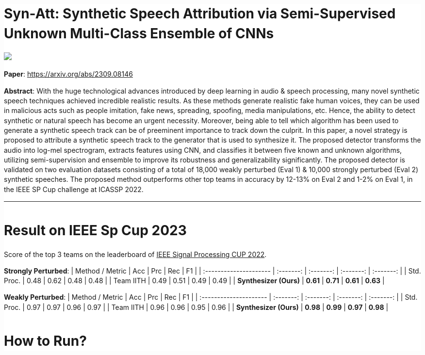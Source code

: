 

# Syn-Att: Synthetic Speech Attribution via Semi-Supervised Unknown Multi-Class Ensemble of CNNs

<img src="https://user-images.githubusercontent.com/36858976/153433391-0c47d037-33c9-4942-aec7-3532b97378d1.jpg" width=600>

**Paper**: https://arxiv.org/abs/2309.08146

**Abstract**: With the huge technological advances introduced by deep learning in audio & speech processing, many novel synthetic speech techniques achieved incredible realistic results. As these methods generate realistic fake human voices, they can be used in malicious acts such as people imitation, fake news, spreading, spoofing, media manipulations, etc. Hence, the ability to detect synthetic or natural speech has become an urgent necessity. Moreover, being able to tell which algorithm has been used to generate a synthetic speech track can be of preeminent importance to track down the culprit. In this paper, a novel strategy is proposed to attribute a synthetic speech track to the generator that is used to synthesize it. The proposed detector transforms the audio into log-mel spectrogram, extracts features using CNN, and classifies it between five known and unknown algorithms, utilizing semi-supervision and ensemble to improve its robustness and generalizability significantly.  The proposed detector is validated on two evaluation datasets consisting of a total of 18,000 weakly perturbed (Eval 1) & 10,000 strongly perturbed (Eval 2) synthetic speeches. The proposed method outperforms other top teams in accuracy by 12-13% on Eval 2 and 1-2% on Eval 1, in the IEEE SP Cup challenge at ICASSP 2022.

-------------------------------------------------------------------------------------------

# Result on IEEE Sp Cup 2023
Score of the top 3 teams on the leaderboard of [IEEE Signal Processing CUP 2022](https://signalprocessingsociety.org/community-involvement/ieee-signal-processing-cup-2022).


**Strongly Perturbed**:
| Method / Metric        | Acc       | Prc       | Rec       | F1        |
| :--------------------- | :-------: | :-------: | :-------: | :-------: |
| Std. Proc.             | 0\.48     | 0\.62     | 0\.48     | 0\.48     |
| Team IITH              | 0\.49     | 0\.51     | 0\.49     | 0\.49     |
| **Synthesizer (Ours)** | **0\.61** | **0\.71** | **0\.61** | **0\.63** |


**Weakly Perturbed**:
| Method / Metric        | Acc       | Prc       | Rec       | F1        |
| :--------------------- | :-------: | :-------: | :-------: | :-------: |
| Std. Proc.             | 0\.97     | 0\.97     | 0\.96     | 0\.97     |
| Team IITH              | 0\.96     | 0\.96     | 0\.95     | 0\.96     |
| **Synthesizer (Ours)** | **0\.98** | **0\.99** | **0\.97** | **0\.98** |


# How to Run?
